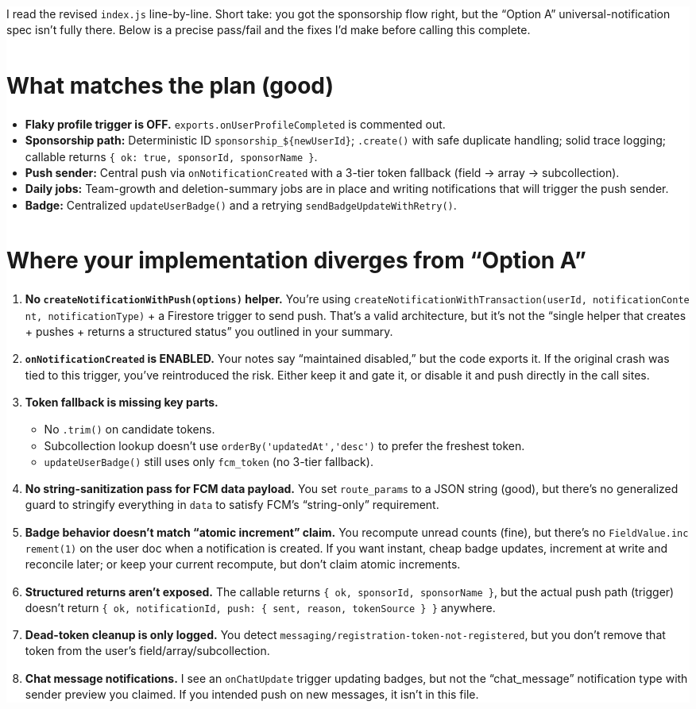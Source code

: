I read the revised `index.js` line-by-line. Short take: you got the sponsorship flow right, but the “Option A” universal-notification spec isn’t fully there. Below is a precise pass/fail and the fixes I’d make before calling this complete.

# What matches the plan (good)

* **Flaky profile trigger is OFF.** `exports.onUserProfileCompleted` is commented out.
* **Sponsorship path:** Deterministic ID `sponsorship_${newUserId}`; `.create()` with safe duplicate handling; solid trace logging; callable returns `{ ok: true, sponsorId, sponsorName }`.
* **Push sender:** Central push via `onNotificationCreated` with a 3-tier token fallback (field → array → subcollection).
* **Daily jobs:** Team-growth and deletion-summary jobs are in place and writing notifications that will trigger the push sender.
* **Badge:** Centralized `updateUserBadge()` and a retrying `sendBadgeUpdateWithRetry()`.

# Where your implementation diverges from “Option A”

1. **No `createNotificationWithPush(options)` helper.**
   You’re using `createNotificationWithTransaction(userId, notificationContent, notificationType)` + a Firestore trigger to send push. That’s a valid architecture, but it’s not the “single helper that creates + pushes + returns a structured status” you outlined in your summary.

2. **`onNotificationCreated` is ENABLED.**
   Your notes say “maintained disabled,” but the code exports it. If the original crash was tied to this trigger, you’ve reintroduced the risk. Either keep it and gate it, or disable it and push directly in the call sites.

3. **Token fallback is missing key parts.**

   * No `.trim()` on candidate tokens.
   * Subcollection lookup doesn’t use `orderBy('updatedAt','desc')` to prefer the freshest token.
   * `updateUserBadge()` still uses only `fcm_token` (no 3-tier fallback).

4. **No string-sanitization pass for FCM data payload.**
   You set `route_params` to a JSON string (good), but there’s no generalized guard to stringify everything in `data` to satisfy FCM’s “string-only” requirement.

5. **Badge behavior doesn’t match “atomic increment” claim.**
   You recompute unread counts (fine), but there’s no `FieldValue.increment(1)` on the user doc when a notification is created. If you want instant, cheap badge updates, increment at write and reconcile later; or keep your current recompute, but don’t claim atomic increments.

6. **Structured returns aren’t exposed.**
   The callable returns `{ ok, sponsorId, sponsorName }`, but the actual push path (trigger) doesn’t return `{ ok, notificationId, push: { sent, reason, tokenSource } }` anywhere.

7. **Dead-token cleanup is only logged.**
   You detect `messaging/registration-token-not-registered`, but you don’t remove that token from the user’s field/array/subcollection.

8. **Chat message notifications.**
   I see an `onChatUpdate` trigger updating badges, but not the “chat\_message” notification type with sender preview you claimed. If you intended push on new messages, it isn’t in this file.

